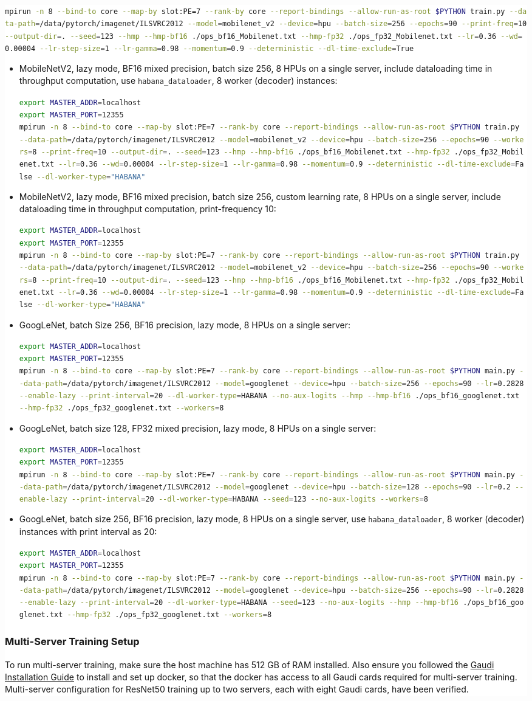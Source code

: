   ```bash
  mpirun -n 8 --bind-to core --map-by slot:PE=7 --rank-by core --report-bindings --allow-run-as-root $PYTHON train.py --data-path=/data/pytorch/imagenet/ILSVRC2012 --model=mobilenet_v2 --device=hpu --batch-size=256 --epochs=90 --print-freq=10 --output-dir=. --seed=123 --hmp --hmp-bf16 ./ops_bf16_Mobilenet.txt --hmp-fp32 ./ops_fp32_Mobilenet.txt --lr=0.36 --wd=0.00004 --lr-step-size=1 --lr-gamma=0.98 --momentum=0.9 --deterministic --dl-time-exclude=True
  ```

- MobileNetV2, lazy mode, BF16 mixed precision, batch size 256, 8 HPUs on a single server, include dataloading time in throughput computation, use `habana_dataloader`, 8 worker (decoder) instances:
  ```bash
  export MASTER_ADDR=localhost
  export MASTER_PORT=12355
  mpirun -n 8 --bind-to core --map-by slot:PE=7 --rank-by core --report-bindings --allow-run-as-root $PYTHON train.py --data-path=/data/pytorch/imagenet/ILSVRC2012 --model=mobilenet_v2 --device=hpu --batch-size=256 --epochs=90 --workers=8 --print-freq=10 --output-dir=. --seed=123 --hmp --hmp-bf16 ./ops_bf16_Mobilenet.txt --hmp-fp32 ./ops_fp32_Mobilenet.txt --lr=0.36 --wd=0.00004 --lr-step-size=1 --lr-gamma=0.98 --momentum=0.9 --deterministic --dl-time-exclude=False --dl-worker-type="HABANA"
  ```
- MobileNetV2, lazy mode, BF16 mixed precision, batch size 256, custom learning rate, 8 HPUs on a single server, include dataloading time in throughput computation, print-frequency 10:
  ```bash
  export MASTER_ADDR=localhost
  export MASTER_PORT=12355
  mpirun -n 8 --bind-to core --map-by slot:PE=7 --rank-by core --report-bindings --allow-run-as-root $PYTHON train.py --data-path=/data/pytorch/imagenet/ILSVRC2012 --model=mobilenet_v2 --device=hpu --batch-size=256 --epochs=90 --workers=8 --print-freq=10 --output-dir=. --seed=123 --hmp --hmp-bf16 ./ops_bf16_Mobilenet.txt --hmp-fp32 ./ops_fp32_Mobilenet.txt --lr=0.36 --wd=0.00004 --lr-step-size=1 --lr-gamma=0.98 --momentum=0.9 --deterministic --dl-time-exclude=False --dl-worker-type="HABANA"
  ```
- GoogLeNet, batch Size 256, BF16 precision, lazy mode, 8 HPUs on a single server:
  ```bash
  export MASTER_ADDR=localhost
  export MASTER_PORT=12355
  mpirun -n 8 --bind-to core --map-by slot:PE=7 --rank-by core --report-bindings --allow-run-as-root $PYTHON main.py --data-path=/data/pytorch/imagenet/ILSVRC2012 --model=googlenet --device=hpu --batch-size=256 --epochs=90 --lr=0.2828 --enable-lazy --print-interval=20 --dl-worker-type=HABANA --no-aux-logits --hmp --hmp-bf16 ./ops_bf16_googlenet.txt --hmp-fp32 ./ops_fp32_googlenet.txt --workers=8
  ```
- GoogLeNet, batch size 128, FP32 mixed precision, lazy mode, 8 HPUs on a single server:
  ```bash
  export MASTER_ADDR=localhost
  export MASTER_PORT=12355
  mpirun -n 8 --bind-to core --map-by slot:PE=7 --rank-by core --report-bindings --allow-run-as-root $PYTHON main.py --data-path=/data/pytorch/imagenet/ILSVRC2012 --model=googlenet --device=hpu --batch-size=128 --epochs=90 --lr=0.2 --enable-lazy --print-interval=20 --dl-worker-type=HABANA --seed=123 --no-aux-logits --workers=8
  ```
- GoogLeNet, batch size 256, BF16 precision, lazy mode, 8 HPUs on a single server, use `habana_dataloader`, 8 worker (decoder) instances with print interval as 20:
  ```bash
  export MASTER_ADDR=localhost
  export MASTER_PORT=12355
  mpirun -n 8 --bind-to core --map-by slot:PE=7 --rank-by core --report-bindings --allow-run-as-root $PYTHON main.py --data-path=/data/pytorch/imagenet/ILSVRC2012 --model=googlenet --device=hpu --batch-size=256 --epochs=90 --lr=0.2828 --enable-lazy --print-interval=20 --dl-worker-type=HABANA --seed=123 --no-aux-logits --hmp --hmp-bf16 ./ops_bf16_googlenet.txt --hmp-fp32 ./ops_fp32_googlenet.txt --workers=8
  ```
### Multi-Server Training Setup
To run multi-server training, make sure the host machine has 512 GB of RAM installed.
Also ensure you followed the [Gaudi Installation
Guide](https://docs.habana.ai/en/latest/Installation_Guide/GAUDI_Installation_Guide.html)
to install and set up docker, so that the docker has access to all Gaudi cards
required for multi-server training. Multi-server configuration for ResNet50 training up
to two servers, each with eight Gaudi cards, have been verified.